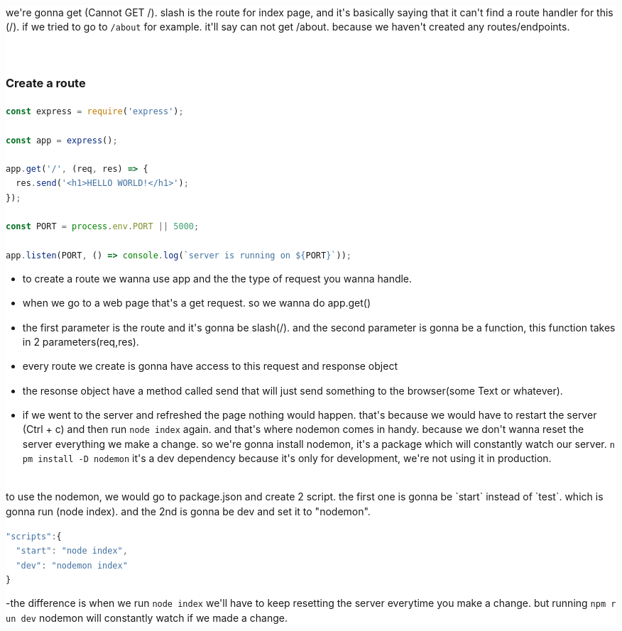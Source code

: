 we're gonna get (Cannot GET /). slash is the route for index page, and it's basically saying that it can't find a route handler for this (/). if we tried to go to `/about` for example. it'll say can not get /about. because we haven't created any routes/endpoints.

<br>

### Create a route

```javascript
const express = require('express');

const app = express();

app.get('/', (req, res) => {
  res.send('<h1>HELLO WORLD!</h1>');
});

const PORT = process.env.PORT || 5000;

app.listen(PORT, () => console.log(`server is running on ${PORT}`));
```

- to create a route we wanna use app and the the type of request you wanna handle.

- when we go to a web page that's a get request. so we wanna do app.get()

- the first parameter is the route and it's gonna be slash(/). and the second parameter is gonna be a function, this function takes in 2 parameters(req,res).

- every route we create is gonna have access to this request and response object

- the resonse object have a method called send that will just send something to the browser(some Text or whatever).

- if we went to the server and refreshed the page nothing would happen. that's because we would have to restart the server (Ctrl + c)
  and then run `node index` again.
  and that's where nodemon comes in handy. because we don't wanna reset the server everything we make a change.
  so we're gonna install nodemon, it's a package which will constantly watch our server.
  `npm install -D nodemon`
  it's a dev dependency because it's only for development, we're not using it in production.

 <br>
 to use the nodemon, we would go to package.json and create 2 script. the first one is gonna be `start` instead of `test`. which is gonna run (node index). and the 2nd is gonna be dev and set it to "nodemon".

```javascript
"scripts":{
  "start": "node index",
  "dev": "nodemon index"
}
```

-the difference is when we run `node index` we'll have to keep resetting the server everytime you make a change. but running `npm run dev` nodemon will constantly watch if we made a change.
